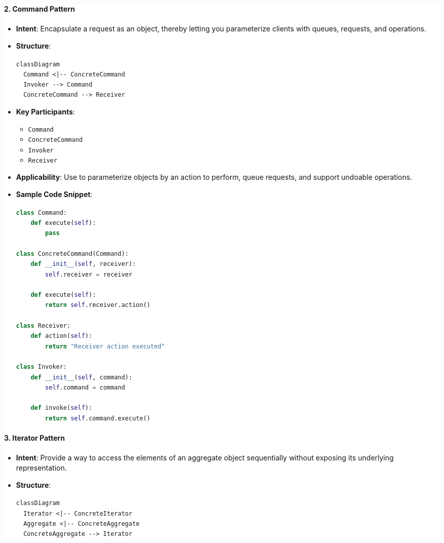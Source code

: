 #### 2. Command Pattern

- **Intent**: Encapsulate a request as an object, thereby letting you parameterize clients with queues, requests, and operations.
- **Structure**:

  ```mermaid
  classDiagram
    Command <|-- ConcreteCommand
    Invoker --> Command
    ConcreteCommand --> Receiver
  ```

- **Key Participants**:
  - `Command`
  - `ConcreteCommand`
  - `Invoker`
  - `Receiver`

- **Applicability**: Use to parameterize objects by an action to perform, queue requests, and support undoable operations.

- **Sample Code Snippet**:

  ```python
  class Command:
      def execute(self):
          pass

  class ConcreteCommand(Command):
      def __init__(self, receiver):
          self.receiver = receiver

      def execute(self):
          return self.receiver.action()

  class Receiver:
      def action(self):
          return "Receiver action executed"

  class Invoker:
      def __init__(self, command):
          self.command = command

      def invoke(self):
          return self.command.execute()
  ```

#### 3. Iterator Pattern

- **Intent**: Provide a way to access the elements of an aggregate object sequentially without exposing its underlying representation.
- **Structure**:

  ```mermaid
  classDiagram
    Iterator <|-- ConcreteIterator
    Aggregate <|-- ConcreteAggregate
    ConcreteAggregate --> Iterator
  ```
